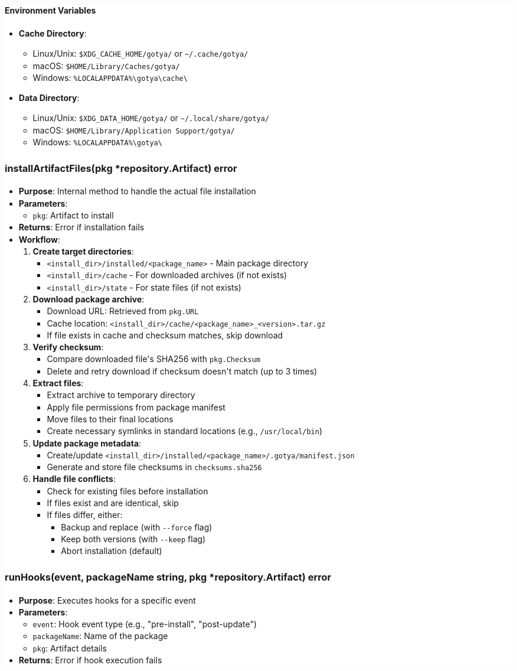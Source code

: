 #### Environment Variables
- **Cache Directory**:
  - Linux/Unix: `$XDG_CACHE_HOME/gotya/` or `~/.cache/gotya/`
  - macOS: `$HOME/Library/Caches/gotya/`
  - Windows: `%LOCALAPPDATA%\gotya\cache\`

- **Data Directory**:
  - Linux/Unix: `$XDG_DATA_HOME/gotya/` or `~/.local/share/gotya/`
  - macOS: `$HOME/Library/Application Support/gotya/`
  - Windows: `%LOCALAPPDATA%\gotya\`

### installArtifactFiles(pkg *repository.Artifact) error
- **Purpose**: Internal method to handle the actual file installation
- **Parameters**:
  - `pkg`: Artifact to install
- **Returns**: Error if installation fails
- **Workflow**:
  1. **Create target directories**:
     - `<install_dir>/installed/<package_name>` - Main package directory
     - `<install_dir>/cache` - For downloaded archives (if not exists)
     - `<install_dir>/state` - For state files (if not exists)
  2. **Download package archive**:
     - Download URL: Retrieved from `pkg.URL`
     - Cache location: `<install_dir>/cache/<package_name>_<version>.tar.gz`
     - If file exists in cache and checksum matches, skip download
  3. **Verify checksum**:
     - Compare downloaded file's SHA256 with `pkg.Checksum`
     - Delete and retry download if checksum doesn't match (up to 3 times)
  4. **Extract files**:
     - Extract archive to temporary directory
     - Apply file permissions from package manifest
     - Move files to their final locations
     - Create necessary symlinks in standard locations (e.g., `/usr/local/bin`)
  5. **Update package metadata**:
     - Create/update `<install_dir>/installed/<package_name>/.gotya/manifest.json`
     - Generate and store file checksums in `checksums.sha256`
  6. **Handle file conflicts**:
     - Check for existing files before installation
     - If files exist and are identical, skip
     - If files differ, either:
       - Backup and replace (with `--force` flag)
       - Keep both versions (with `--keep` flag)
       - Abort installation (default)

### runHooks(event, packageName string, pkg *repository.Artifact) error
- **Purpose**: Executes hooks for a specific event
- **Parameters**:
  - `event`: Hook event type (e.g., "pre-install", "post-update")
  - `packageName`: Name of the package
  - `pkg`: Artifact details
- **Returns**: Error if hook execution fails

